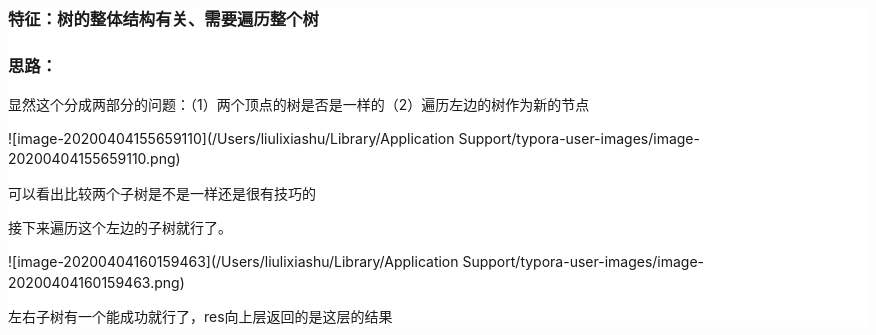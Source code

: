 ### 特征：树的整体结构有关、需要遍历整个树

### 思路：

显然这个分成两部分的问题：（1）两个顶点的树是否是一样的（2）遍历左边的树作为新的节点

![image-20200404155659110](/Users/liulixiashu/Library/Application Support/typora-user-images/image-20200404155659110.png)

可以看出比较两个子树是不是一样还是很有技巧的

接下来遍历这个左边的子树就行了。

![image-20200404160159463](/Users/liulixiashu/Library/Application Support/typora-user-images/image-20200404160159463.png)

左右子树有一个能成功就行了，res向上层返回的是这层的结果

